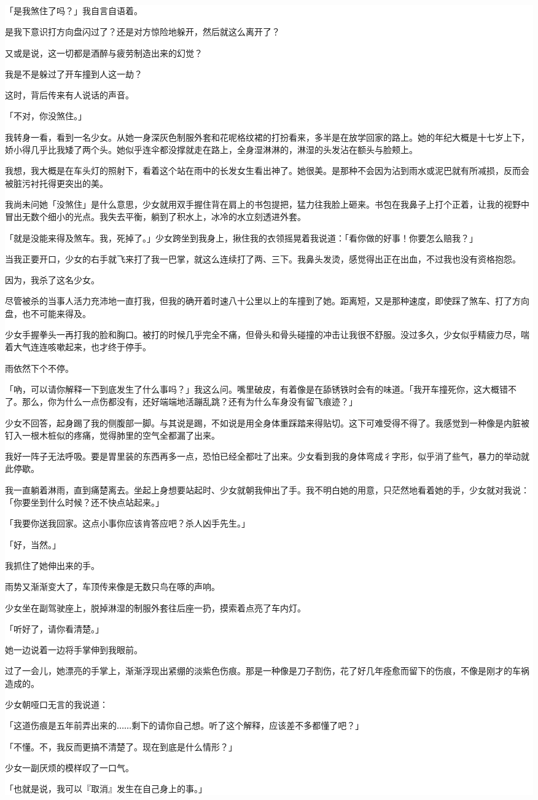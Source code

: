 「是我煞住了吗？」我自言自语着。

是我下意识打方向盘闪过了？还是对方惊险地躲开，然后就这么离开了？

又或是说，这一切都是酒醉与疲劳制造出来的幻觉？

我是不是躲过了开车撞到人这一劫？

这时，背后传来有人说话的声音。

「不对，你没煞住。」

我转身一看，看到一名少女。从她一身深灰色制服外套和花呢格纹裙的打扮看来，多半是在放学回家的路上。她的年纪大概是十七岁上下，娇小得几乎比我矮了两个头。她似乎连伞都没撑就走在路上，全身湿淋淋的，淋湿的头发沾在额头与脸颊上。

我想，我大概是在车头灯的照射下，看着这个站在雨中的长发女生看出神了。她很美。是那种不会因为沾到雨水或泥巴就有所减损，反而会被脏污衬托得更突出的美。

我尚未问她「没煞住」是什么意思，少女就用双手握住背在肩上的书包提把，猛力往我脸上砸来。书包在我鼻子上打个正着，让我的视野中冒出无数个细小的光点。我失去平衡，躺到了积水上，冰冷的水立刻透进外套。

「就是没能来得及煞车。我，死掉了。」少女跨坐到我身上，揪住我的衣领摇晃着我说道：「看你做的好事！你要怎么赔我？」

当我正要开口，少女的右手就飞来打了我一巴掌，就这么连续打了两、三下。我鼻头发烫，感觉得出正在出血，不过我也没有资格抱怨。

因为，我杀了这名少女。

尽管被杀的当事人活力充沛地一直打我，但我的确开着时速八十公里以上的车撞到了她。距离短，又是那种速度，即使踩了煞车、打了方向盘，也不可能来得及。

少女手握拳头一再打我的脸和胸口。被打的时候几乎完全不痛，但骨头和骨头碰撞的冲击让我很不舒服。没过多久，少女似乎精疲力尽，喘着大气连连咳嗽起来，也才终于停手。

雨依然下个不停。

「吶，可以请你解释一下到底发生了什么事吗？」我这么问。嘴里破皮，有着像是在舔锈铁时会有的味道。「我开车撞死你，这大概错不了。那么，你为什么一点伤都没有，还好端端地活蹦乱跳？还有为什么车身没有留飞痕迹？」

少女不回答，起身踢了我的侧腹部一脚。与其说是踢，不如说是用全身体重踩踏来得贴切。这下可难受得不得了。我感觉到一种像是内脏被钉入一根木桩似的疼痛，觉得肺里的空气全都漏了出来。

我好一阵子无法呼吸。要是胃里装的东西再多一点，恐怕已经全都吐了出来。少女看到我的身体弯成彳字形，似乎消了些气，暴力的举动就此停歇。

我一直躺着淋雨，直到痛楚离去。坐起上身想要站起时、少女就朝我伸出了手。我不明白她的用意，只茫然地看着她的手，少女就对我说：「你要坐到什么时候？还不快点站起来。」

「我要你送我回家。这点小事你应该肯答应吧？杀人凶手先生。」

「好，当然。」

我抓住了她伸出来的手。

雨势又渐渐变大了，车顶传来像是无数只鸟在啄的声响。

少女坐在副驾驶座上，脱掉淋湿的制服外套往后座一扔，摸索着点亮了车内灯。

「听好了，请你看清楚。」

她一边说着一边将手掌伸到我眼前。

过了一会儿，她漂亮的手掌上，渐渐浮现出紧绷的淡紫色伤痕。那是一种像是刀子割伤，花了好几年痊愈而留下的伤痕，不像是刚才的车祸造成的。

少女朝哑口无言的我说道：

「这道伤痕是五年前弄出来的……剩下的请你自己想。听了这个解释，应该差不多都懂了吧？」

「不懂。不，我反而更搞不清楚了。现在到底是什么情形？」

少女一副厌烦的模样叹了一口气。

「也就是说，我可以『取消』发生在自己身上的事。」
